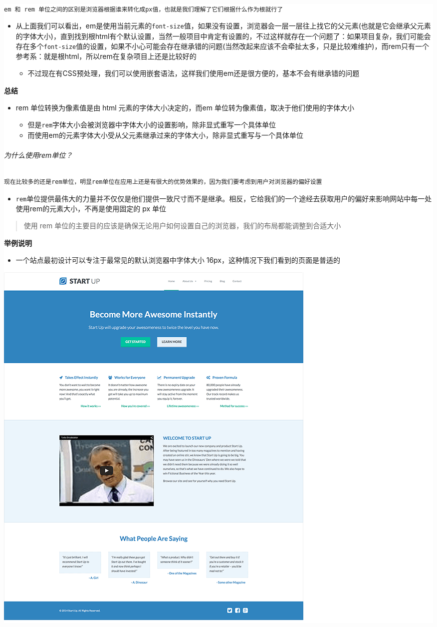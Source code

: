 	em 和 rem 单位之间的区别是浏览器根据谁来转化成px值，也就是我们理解了它们根据什么作为根就行了

* 从上面我们可以看出，em是使用当前元素的`font-size`值，如果没有设置，浏览器会一层一层往上找它的父元素(也就是它会继承父元素的字体大小)，直到找到根html有个默认设置，当然一般项目中肯定有设置的，不过这样就存在一个问题了：如果项目复杂，我们可能会存在多个`font-size`值的设置，如果不小心可能会存在继承错的问题(当然改起来应该不会牵扯太多，只是比较难维护)，而rem只有一个参考系：就是根html，所以rem在复杂项目上还是比较好的

	* 不过现在有CSS预处理，我们可以使用嵌套语法，这样我们使用em还是很方便的，基本不会有继承错的问题

**总结**

* rem 单位转换为像素值是由 html 元素的字体大小决定的，而em 单位转为像素值，取决于他们使用的字体大小

	* 但是`rem`字体大小会被浏览器中字体大小的设置影响，除非显式重写一个具体单位
	* 而使用em的元素字体大小受从父元素继承过来的字体大小，除非显式重写与一个具体单位

###### 为什么使用rem单位？

	现在比较多的还是rem单位，明显rem单位在应用上还是有很大的优势效果的，因为我们要考虑到用户对浏览器的偏好设置

* `rem`单位提供最伟大的力量并不仅仅是他们提供一致尺寸而不是继承。相反，它给我们的一个途经去获取用户的偏好来影响网站中每一处使用rem的元素大小，不再是使用固定的 px 单位

> 使用 rem 单位的主要目的应该是确保无论用户如何设置自己的浏览器，我们的布局都能调整到合适大小

**举例说明**

* 一个站点最初设计可以专注于最常见的默认浏览器中字体大小 16px，这种情况下我们看到的页面是普适的

![rem示例站点图1](../images/rem示例站点图1.png)
